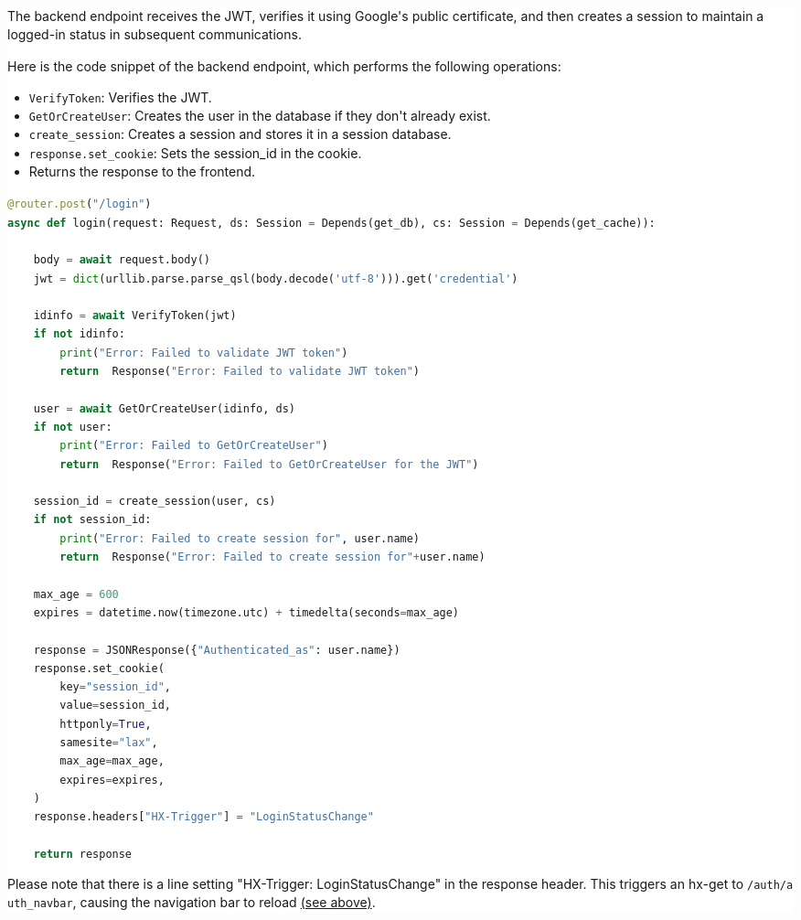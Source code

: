 The backend endpoint receives the JWT, verifies it using Google's public certificate, and then creates a session to maintain a logged-in status in subsequent communications.

Here is the code snippet of the backend endpoint, which performs the following operations:

- `VerifyToken`: Verifies the JWT.
- `GetOrCreateUser`: Creates the user in the database if they don't already exist.
- `create_session`: Creates a session and stores it in a session database.
- `response.set_cookie`: Sets the session_id in the cookie.
- Returns the response to the frontend.

```python
@router.post("/login")
async def login(request: Request, ds: Session = Depends(get_db), cs: Session = Depends(get_cache)):

    body = await request.body()
    jwt = dict(urllib.parse.parse_qsl(body.decode('utf-8'))).get('credential')

    idinfo = await VerifyToken(jwt)
    if not idinfo:
        print("Error: Failed to validate JWT token")
        return  Response("Error: Failed to validate JWT token")

    user = await GetOrCreateUser(idinfo, ds)
    if not user:
        print("Error: Failed to GetOrCreateUser")
        return  Response("Error: Failed to GetOrCreateUser for the JWT")

    session_id = create_session(user, cs)
    if not session_id:
        print("Error: Failed to create session for", user.name)
        return  Response("Error: Failed to create session for"+user.name)

    max_age = 600
    expires = datetime.now(timezone.utc) + timedelta(seconds=max_age)

    response = JSONResponse({"Authenticated_as": user.name})
    response.set_cookie(
        key="session_id",
        value=session_id,
        httponly=True,
        samesite="lax",
        max_age=max_age,
        expires=expires,
    )
    response.headers["HX-Trigger"] = "LoginStatusChange"

    return response
```

Please note that there is a line setting "HX-Trigger: LoginStatusChange" in the response header.
This triggers an hx-get to `/auth/auth_navbar`, causing the navigation bar to reload [(see above)](#LoginStatusChange).
